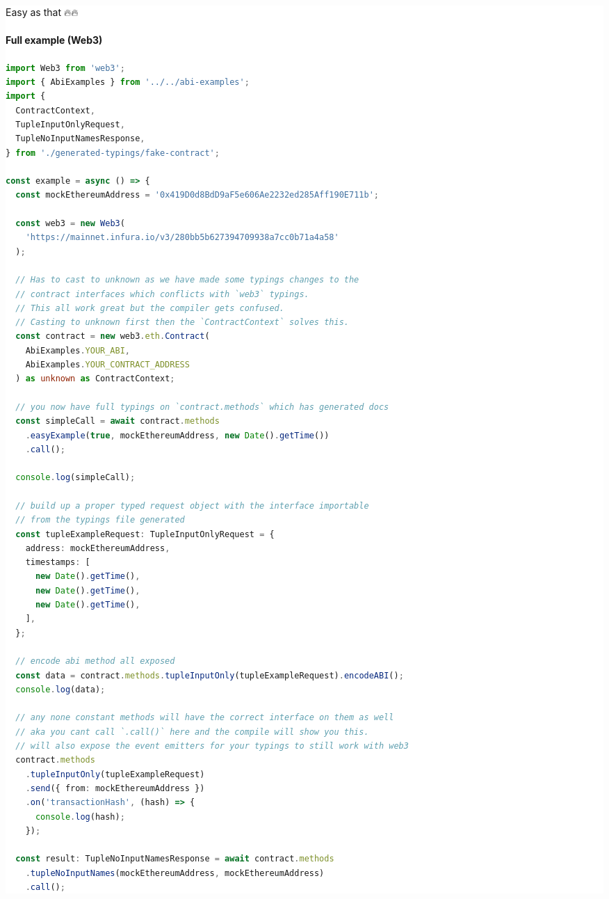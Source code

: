 Easy as that 🔥🔥

#### Full example (Web3)

```ts
import Web3 from 'web3';
import { AbiExamples } from '../../abi-examples';
import {
  ContractContext,
  TupleInputOnlyRequest,
  TupleNoInputNamesResponse,
} from './generated-typings/fake-contract';

const example = async () => {
  const mockEthereumAddress = '0x419D0d8BdD9aF5e606Ae2232ed285Aff190E711b';

  const web3 = new Web3(
    'https://mainnet.infura.io/v3/280bb5b627394709938a7cc0b71a4a58'
  );

  // Has to cast to unknown as we have made some typings changes to the
  // contract interfaces which conflicts with `web3` typings.
  // This all work great but the compiler gets confused.
  // Casting to unknown first then the `ContractContext` solves this.
  const contract = new web3.eth.Contract(
    AbiExamples.YOUR_ABI,
    AbiExamples.YOUR_CONTRACT_ADDRESS
  ) as unknown as ContractContext;

  // you now have full typings on `contract.methods` which has generated docs
  const simpleCall = await contract.methods
    .easyExample(true, mockEthereumAddress, new Date().getTime())
    .call();

  console.log(simpleCall);

  // build up a proper typed request object with the interface importable
  // from the typings file generated
  const tupleExampleRequest: TupleInputOnlyRequest = {
    address: mockEthereumAddress,
    timestamps: [
      new Date().getTime(),
      new Date().getTime(),
      new Date().getTime(),
    ],
  };

  // encode abi method all exposed
  const data = contract.methods.tupleInputOnly(tupleExampleRequest).encodeABI();
  console.log(data);

  // any none constant methods will have the correct interface on them as well
  // aka you cant call `.call()` here and the compile will show you this.
  // will also expose the event emitters for your typings to still work with web3
  contract.methods
    .tupleInputOnly(tupleExampleRequest)
    .send({ from: mockEthereumAddress })
    .on('transactionHash', (hash) => {
      console.log(hash);
    });

  const result: TupleNoInputNamesResponse = await contract.methods
    .tupleNoInputNames(mockEthereumAddress, mockEthereumAddress)
    .call();
```